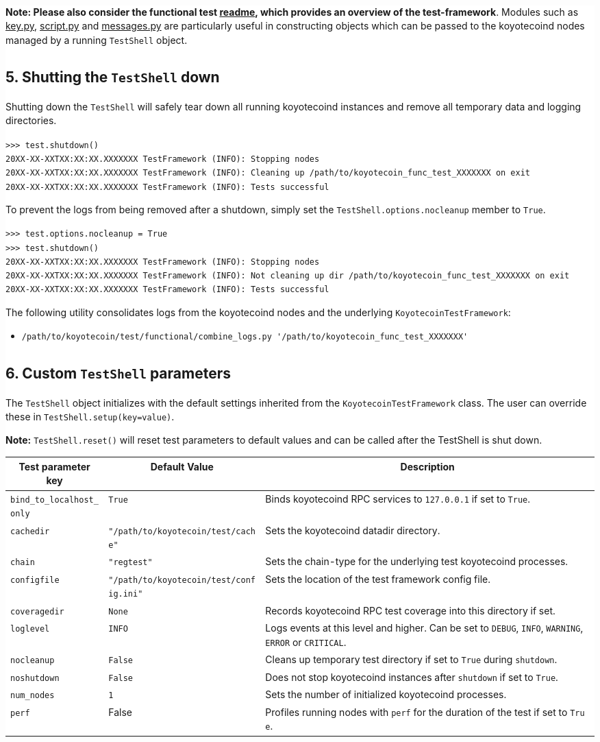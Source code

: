 **Note: Please also consider the functional test
[readme](../test/functional/README.md), which provides an overview of the
test-framework**. Modules such as
[key.py](../test/functional/test_framework/key.py),
[script.py](../test/functional/test_framework/script.py) and
[messages.py](../test/functional/test_framework/messages.py) are particularly
useful in constructing objects which can be passed to the koyotecoind nodes managed
by a running `TestShell` object.

## 5. Shutting the `TestShell` down

Shutting down the `TestShell` will safely tear down all running koyotecoind
instances and remove all temporary data and logging directories.

```
>>> test.shutdown()
20XX-XX-XXTXX:XX:XX.XXXXXXX TestFramework (INFO): Stopping nodes
20XX-XX-XXTXX:XX:XX.XXXXXXX TestFramework (INFO): Cleaning up /path/to/koyotecoin_func_test_XXXXXXX on exit
20XX-XX-XXTXX:XX:XX.XXXXXXX TestFramework (INFO): Tests successful
```
To prevent the logs from being removed after a shutdown, simply set the
`TestShell.options.nocleanup` member to `True`.
```
>>> test.options.nocleanup = True
>>> test.shutdown()
20XX-XX-XXTXX:XX:XX.XXXXXXX TestFramework (INFO): Stopping nodes
20XX-XX-XXTXX:XX:XX.XXXXXXX TestFramework (INFO): Not cleaning up dir /path/to/koyotecoin_func_test_XXXXXXX on exit
20XX-XX-XXTXX:XX:XX.XXXXXXX TestFramework (INFO): Tests successful
```

The following utility consolidates logs from the koyotecoind nodes and the
underlying `KoyotecoinTestFramework`:

* `/path/to/koyotecoin/test/functional/combine_logs.py
  '/path/to/koyotecoin_func_test_XXXXXXX'`

## 6. Custom `TestShell` parameters

The `TestShell` object initializes with the default settings inherited from the
`KoyotecoinTestFramework` class. The user can override these in
`TestShell.setup(key=value)`.

**Note:** `TestShell.reset()` will reset test parameters to default values and
can be called after the TestShell is shut down.

| Test parameter key | Default Value | Description |
|---|---|---|
| `bind_to_localhost_only` | `True` | Binds koyotecoind RPC services to `127.0.0.1` if set to `True`.|
| `cachedir` | `"/path/to/koyotecoin/test/cache"` | Sets the koyotecoind datadir directory. |
| `chain`  | `"regtest"` | Sets the chain-type for the underlying test koyotecoind processes. |
| `configfile` | `"/path/to/koyotecoin/test/config.ini"` | Sets the location of the test framework config file. |
| `coveragedir` | `None` | Records koyotecoind RPC test coverage into this directory if set. |
| `loglevel` | `INFO` | Logs events at this level and higher. Can be set to `DEBUG`, `INFO`, `WARNING`, `ERROR` or `CRITICAL`. |
| `nocleanup` | `False` | Cleans up temporary test directory if set to `True` during `shutdown`. |
| `noshutdown` | `False` | Does not stop koyotecoind instances after `shutdown` if set to `True`. |
| `num_nodes` | `1` | Sets the number of initialized koyotecoind processes. |
| `perf` | False | Profiles running nodes with `perf` for the duration of the test if set to `True`. |